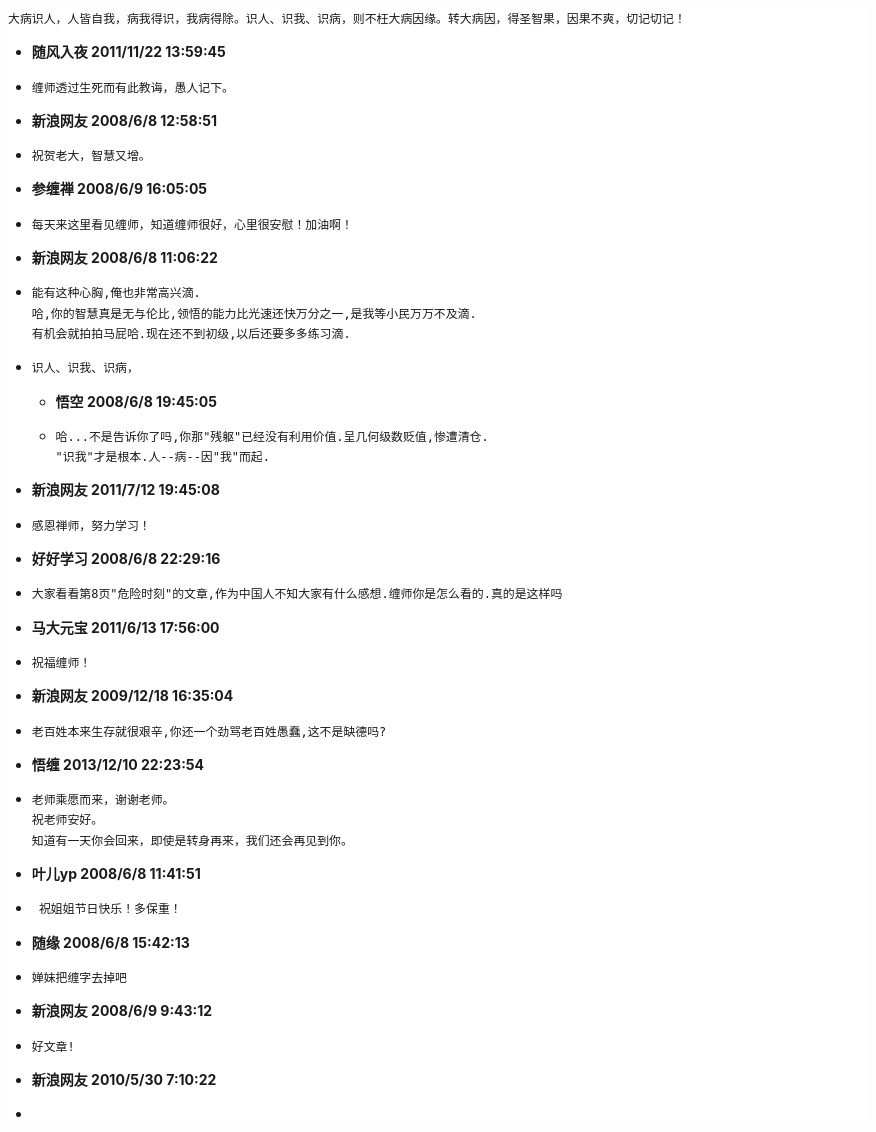   ```
  大病识人，人皆自我，病我得识，我病得除。识人、识我、识病，则不枉大病因缘。转大病因，得圣智果，因果不爽，切记切记！
  ```
   - **随风入夜 2011/11/22 13:59:45**
   - ```
     缠师透过生死而有此教诲，愚人记下。
     ```
- **新浪网友 2008/6/8 12:58:51**
- ```
  祝贺老大，智慧又增。
  ```
- **参缠禅 2008/6/9 16:05:05**
- ```
  每天来这里看见缠师，知道缠师很好，心里很安慰！加油啊！
  ```
- **新浪网友 2008/6/8 11:06:22**
- ```
  能有这种心胸,俺也非常高兴滴.
  哈,你的智慧真是无与伦比,领悟的能力比光速还快万分之一,是我等小民万万不及滴.
  有机会就拍拍马屁哈.现在还不到初级,以后还要多多练习滴.
  ```
- ```
  识人、识我、识病，
  ```
   - **悟空 2008/6/8 19:45:05**
   - ```
     哈...不是告诉你了吗,你那"残躯"已经没有利用价值.呈几何级数贬值,惨遭清仓.
     "识我"才是根本.人--病--因"我"而起.
     ```
- **新浪网友 2011/7/12 19:45:08**
- ```
  感恩禅师，努力学习！
  ```
- **好好学习 2008/6/8 22:29:16**
- ```
  大家看看第8页"危险时刻"的文章,作为中国人不知大家有什么感想.缠师你是怎么看的.真的是这样吗
  ```
- **马大元宝 2011/6/13 17:56:00**
- ```
  祝福缠师！
  ```
- **新浪网友 2009/12/18 16:35:04**
- ```
  老百姓本来生存就很艰辛,你还一个劲骂老百姓愚蠢,这不是缺德吗?
  ```
- **悟缠 2013/12/10 22:23:54**
- ```
  老师乘愿而来，谢谢老师。
  祝老师安好。
  知道有一天你会回来，即使是转身再来，我们还会再见到你。
  ```
- **叶儿yp 2008/6/8 11:41:51**
- ```
   祝姐姐节日快乐！多保重！
  ```
- **随缘 2008/6/8 15:42:13**
- ```
  婵妹把缠字去掉吧
  ```
- **新浪网友 2008/6/9 9:43:12**
- ```
  好文章!
  ```
- **新浪网友 2010/5/30 7:10:22**
- ```